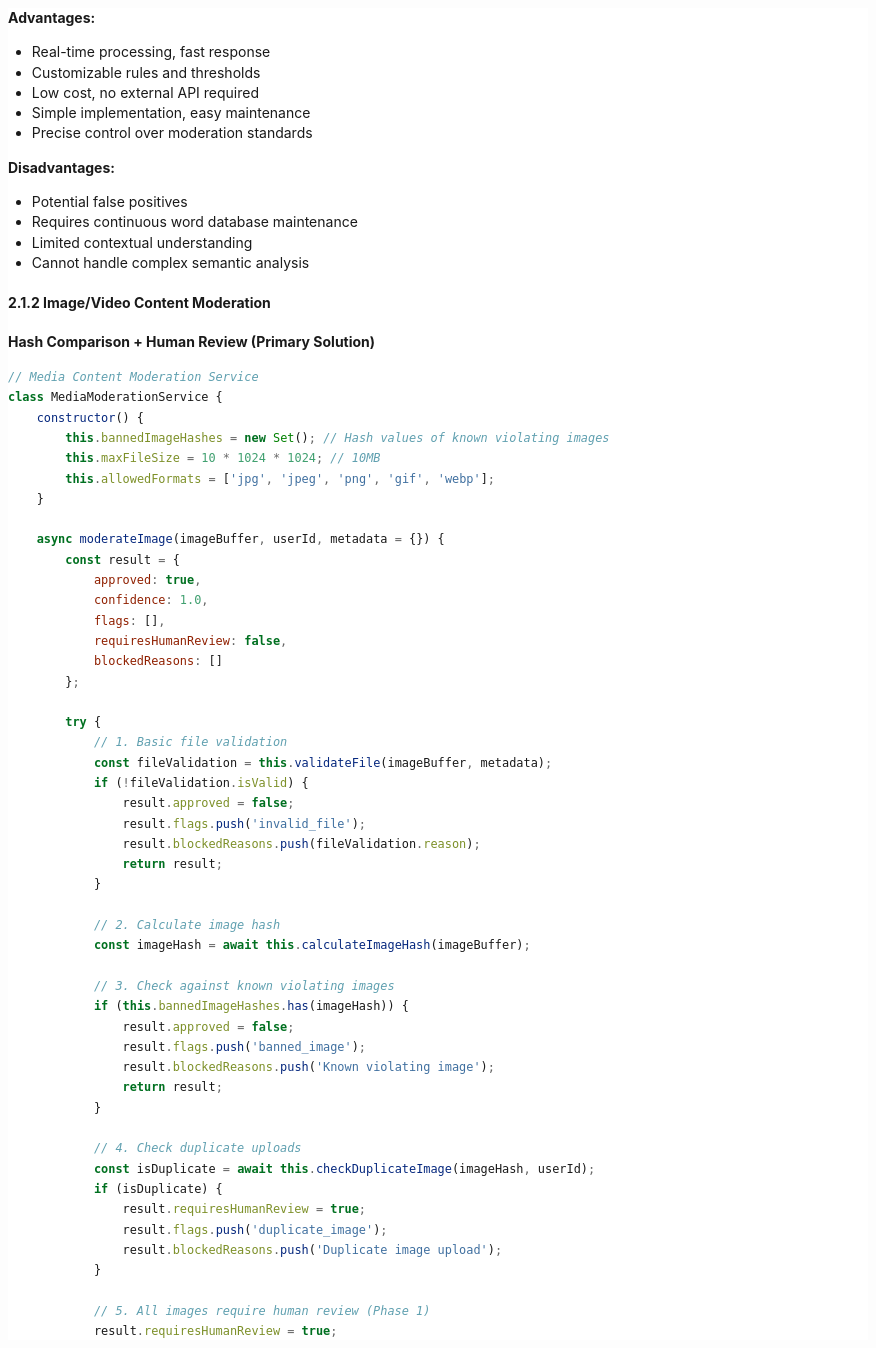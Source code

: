 **Advantages:**
- Real-time processing, fast response
- Customizable rules and thresholds
- Low cost, no external API required
- Simple implementation, easy maintenance
- Precise control over moderation standards

**Disadvantages:**
- Potential false positives
- Requires continuous word database maintenance
- Limited contextual understanding
- Cannot handle complex semantic analysis

#### 2.1.2 Image/Video Content Moderation

**Hash Comparison + Human Review (Primary Solution)**
```javascript
// Media Content Moderation Service
class MediaModerationService {
    constructor() {
        this.bannedImageHashes = new Set(); // Hash values of known violating images
        this.maxFileSize = 10 * 1024 * 1024; // 10MB
        this.allowedFormats = ['jpg', 'jpeg', 'png', 'gif', 'webp'];
    }
    
    async moderateImage(imageBuffer, userId, metadata = {}) {
        const result = {
            approved: true,
            confidence: 1.0,
            flags: [],
            requiresHumanReview: false,
            blockedReasons: []
        };
        
        try {
            // 1. Basic file validation
            const fileValidation = this.validateFile(imageBuffer, metadata);
            if (!fileValidation.isValid) {
                result.approved = false;
                result.flags.push('invalid_file');
                result.blockedReasons.push(fileValidation.reason);
                return result;
            }
            
            // 2. Calculate image hash
            const imageHash = await this.calculateImageHash(imageBuffer);
            
            // 3. Check against known violating images
            if (this.bannedImageHashes.has(imageHash)) {
                result.approved = false;
                result.flags.push('banned_image');
                result.blockedReasons.push('Known violating image');
                return result;
            }
            
            // 4. Check duplicate uploads
            const isDuplicate = await this.checkDuplicateImage(imageHash, userId);
            if (isDuplicate) {
                result.requiresHumanReview = true;
                result.flags.push('duplicate_image');
                result.blockedReasons.push('Duplicate image upload');
            }
            
            // 5. All images require human review (Phase 1)
            result.requiresHumanReview = true;
```